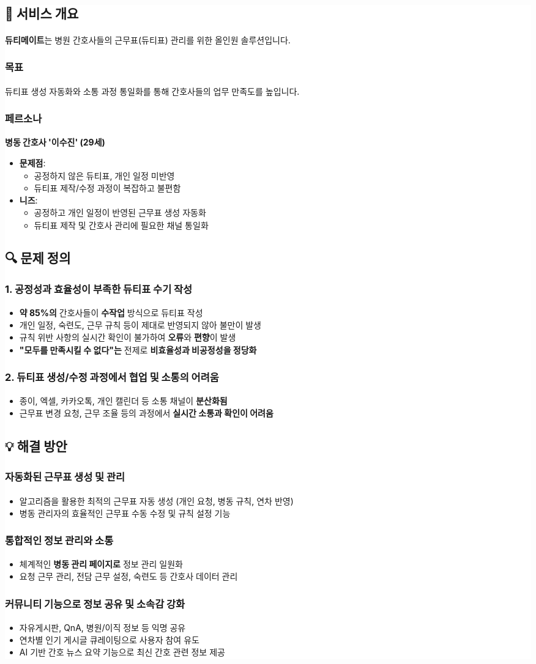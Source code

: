 ## 📝 서비스 개요

**듀티메이트**는 병원 간호사들의 근무표(듀티표) 관리를 위한 올인원 솔루션입니다.

### 목표

듀티표 생성 자동화와 소통 과정 통일화를 통해 간호사들의 업무 만족도를 높입니다.

### 페르소나

**병동 간호사 '이수진' (29세)**

- **문제점**:
  - 공정하지 않은 듀티표, 개인 일정 미반영
  - 듀티표 제작/수정 과정이 복잡하고 불편함
- **니즈**:
  - 공정하고 개인 일정이 반영된 근무표 생성 자동화
  - 듀티표 제작 및 간호사 관리에 필요한 채널 통일화

## 🔍 문제 정의

### 1. 공정성과 효율성이 부족한 듀티표 수기 작성

- **약 85%의** 간호사들이 **수작업** 방식으로 듀티표 작성
- 개인 일정, 숙련도, 근무 규칙 등이 제대로 반영되지 않아 불만이 발생
- 규칙 위반 사항의 실시간 확인이 불가하여 **오류**와 **편향**이 발생
- **"모두를 만족시킬 수 없다"는** 전제로 **비효율성과 비공정성을 정당화**

### 2. 듀티표 생성/수정 과정에서 협업 및 소통의 어려움

- 종이, 엑셀, 카카오톡, 개인 캘린더 등 소통 채널이 **분산화됨**
- 근무표 변경 요청, 근무 조율 등의 과정에서 **실시간 소통과 확인이 어려움**

## 💡 해결 방안

### 자동화된 근무표 생성 및 관리

- 알고리즘을 활용한 최적의 근무표 자동 생성 (개인 요청, 병동 규칙, 연차 반영)
- 병동 관리자의 효율적인 근무표 수동 수정 및 규칙 설정 기능

### 통합적인 정보 관리와 소통

- 체계적인 **병동 관리 페이지로** 정보 관리 일원화
- 요청 근무 관리, 전담 근무 설정, 숙련도 등 간호사 데이터 관리

### 커뮤니티 기능으로 정보 공유 및 소속감 강화

- 자유게시판, QnA, 병원/이직 정보 등 익명 공유
- 연차별 인기 게시글 큐레이팅으로 사용자 참여 유도
- AI 기반 간호 뉴스 요약 기능으로 최신 간호 관련 정보 제공
